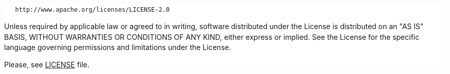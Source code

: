        http://www.apache.org/licenses/LICENSE-2.0

   Unless required by applicable law or agreed to in writing, software
   distributed under the License is distributed on an "AS IS" BASIS,
   WITHOUT WARRANTIES OR CONDITIONS OF ANY KIND, either express or implied.
   See the License for the specific language governing permissions and
   limitations under the License.


Please, see [LICENSE](https://github.com/lexbor/lexbor/blob/master/LICENSE) file.
